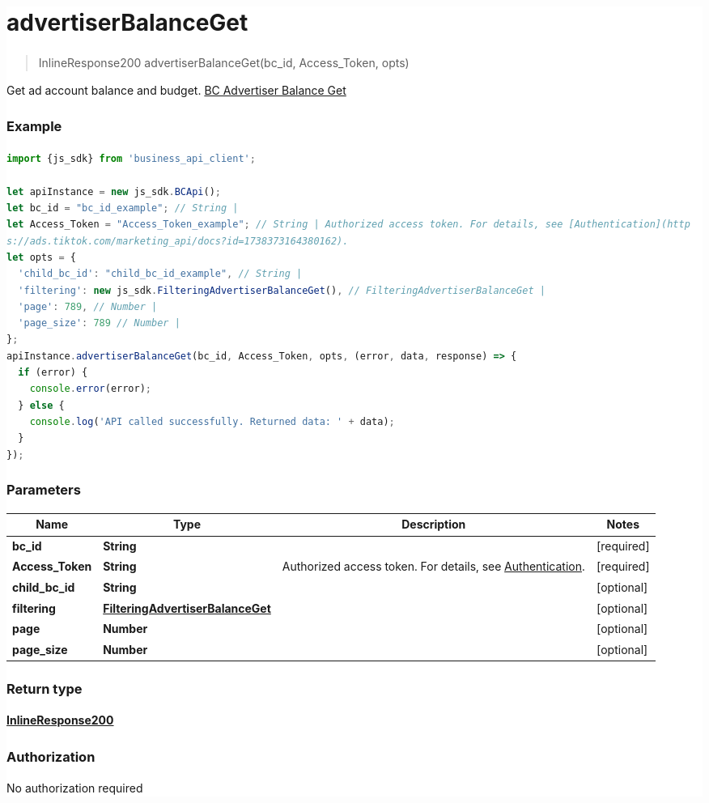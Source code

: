 <a name="advertiserBalanceGet"></a>
# **advertiserBalanceGet**
> InlineResponse200 advertiserBalanceGet(bc_id, Access_Token, opts)

Get ad account balance and budget. [BC Advertiser Balance Get](https://business-api.tiktok.com/portal/docs?id&#x3D;1739939106470913)

### Example
```javascript
import {js_sdk} from 'business_api_client';

let apiInstance = new js_sdk.BCApi();
let bc_id = "bc_id_example"; // String | 
let Access_Token = "Access_Token_example"; // String | Authorized access token. For details, see [Authentication](https://ads.tiktok.com/marketing_api/docs?id=1738373164380162).
let opts = { 
  'child_bc_id': "child_bc_id_example", // String | 
  'filtering': new js_sdk.FilteringAdvertiserBalanceGet(), // FilteringAdvertiserBalanceGet | 
  'page': 789, // Number | 
  'page_size': 789 // Number | 
};
apiInstance.advertiserBalanceGet(bc_id, Access_Token, opts, (error, data, response) => {
  if (error) {
    console.error(error);
  } else {
    console.log('API called successfully. Returned data: ' + data);
  }
});
```

### Parameters

Name | Type | Description  | Notes
------------- | ------------- | ------------- | -------------
 **bc_id** | **String**|  |[required]  
 **Access_Token** | **String**| Authorized access token. For details, see [Authentication](https://ads.tiktok.com/marketing_api/docs?id&#x3D;1738373164380162). |[required]  
 **child_bc_id** | **String**|  | [optional] 
 **filtering** | [**FilteringAdvertiserBalanceGet**](FilteringAdvertiserBalanceGet.md)|  | [optional] 
 **page** | **Number**|  | [optional] 
 **page_size** | **Number**|  | [optional] 

### Return type

[**InlineResponse200**](InlineResponse200.md)

### Authorization

No authorization required
